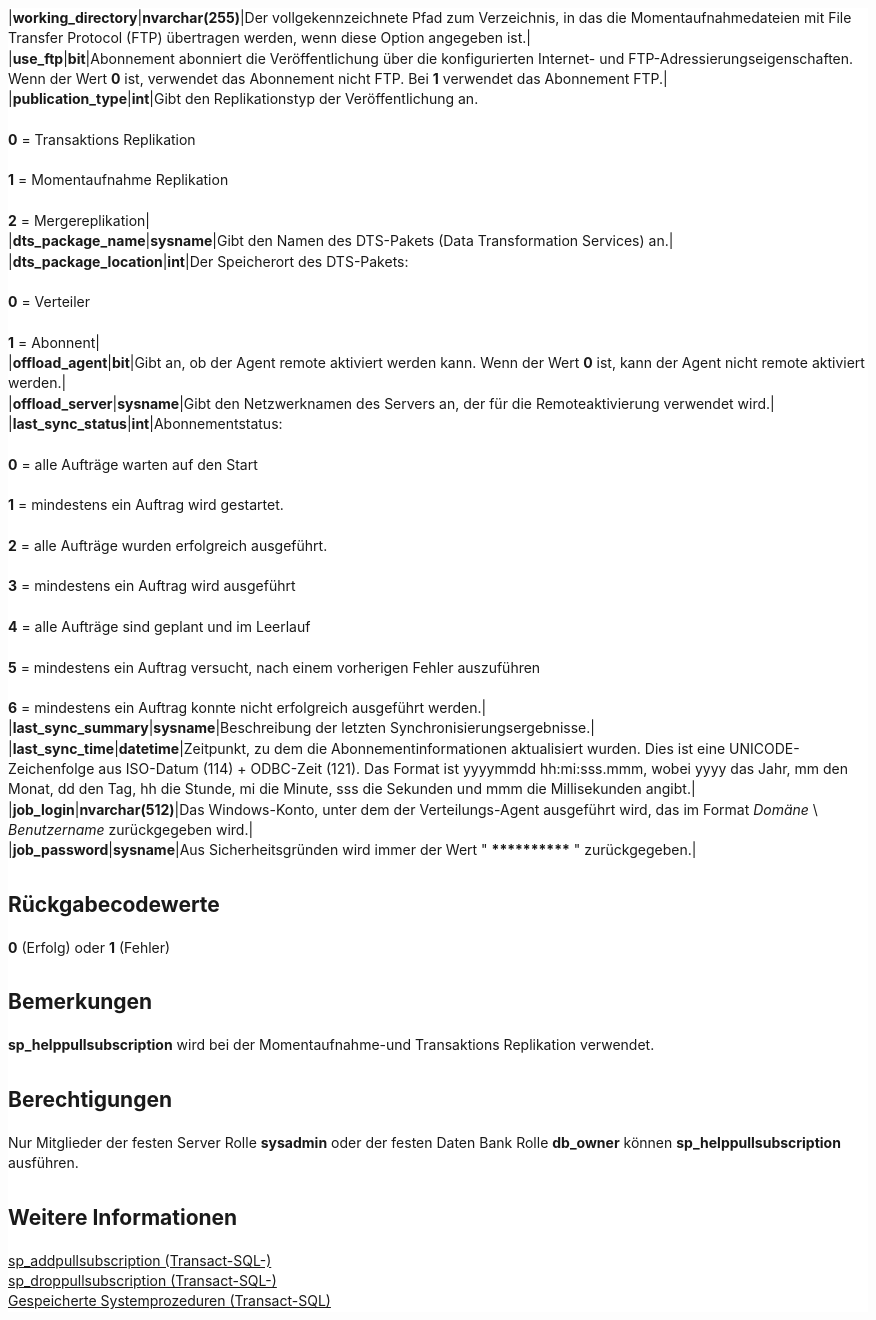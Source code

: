 |**working_directory**|**nvarchar(255)**|Der vollgekennzeichnete Pfad zum Verzeichnis, in das die Momentaufnahmedateien mit File Transfer Protocol (FTP) übertragen werden, wenn diese Option angegeben ist.|  
|**use_ftp**|**bit**|Abonnement abonniert die Veröffentlichung über die konfigurierten Internet- und FTP-Adressierungseigenschaften. Wenn der Wert **0** ist, verwendet das Abonnement nicht FTP. Bei **1** verwendet das Abonnement FTP.|  
|**publication_type**|**int**|Gibt den Replikationstyp der Veröffentlichung an.<br /><br /> **0** = Transaktions Replikation<br /><br /> **1** = Momentaufnahme Replikation<br /><br /> **2** = Mergereplikation|  
|**dts_package_name**|**sysname**|Gibt den Namen des DTS-Pakets (Data Transformation Services) an.|  
|**dts_package_location**|**int**|Der Speicherort des DTS-Pakets:<br /><br /> **0** = Verteiler<br /><br /> **1** = Abonnent|  
|**offload_agent**|**bit**|Gibt an, ob der Agent remote aktiviert werden kann. Wenn der Wert **0** ist, kann der Agent nicht remote aktiviert werden.|  
|**offload_server**|**sysname**|Gibt den Netzwerknamen des Servers an, der für die Remoteaktivierung verwendet wird.|  
|**last_sync_status**|**int**|Abonnementstatus:<br /><br /> **0** = alle Aufträge warten auf den Start<br /><br /> **1** = mindestens ein Auftrag wird gestartet.<br /><br /> **2** = alle Aufträge wurden erfolgreich ausgeführt.<br /><br /> **3** = mindestens ein Auftrag wird ausgeführt<br /><br /> **4** = alle Aufträge sind geplant und im Leerlauf<br /><br /> **5** = mindestens ein Auftrag versucht, nach einem vorherigen Fehler auszuführen<br /><br /> **6** = mindestens ein Auftrag konnte nicht erfolgreich ausgeführt werden.|  
|**last_sync_summary**|**sysname**|Beschreibung der letzten Synchronisierungsergebnisse.|  
|**last_sync_time**|**datetime**|Zeitpunkt, zu dem die Abonnementinformationen aktualisiert wurden. Dies ist eine UNICODE-Zeichenfolge aus ISO-Datum (114) + ODBC-Zeit (121). Das Format ist yyyymmdd hh:mi:sss.mmm, wobei yyyy das Jahr, mm den Monat, dd den Tag, hh die Stunde, mi die Minute, sss die Sekunden und mmm die Millisekunden angibt.|  
|**job_login**|**nvarchar(512)**|Das Windows-Konto, unter dem der Verteilungs-Agent ausgeführt wird, das im Format *Domäne* \\ *Benutzername* zurückgegeben wird.|  
|**job_password**|**sysname**|Aus Sicherheitsgründen wird immer der Wert " **\*\*\*\*\*\*\*\*\*\*** " zurückgegeben.|  
  
## <a name="return-code-values"></a>Rückgabecodewerte  
 **0** (Erfolg) oder **1** (Fehler)  
  
## <a name="remarks"></a>Bemerkungen  
 **sp_helppullsubscription** wird bei der Momentaufnahme-und Transaktions Replikation verwendet.  
  
## <a name="permissions"></a>Berechtigungen  
 Nur Mitglieder der festen Server Rolle **sysadmin** oder der festen Daten Bank Rolle **db_owner** können **sp_helppullsubscription** ausführen.  
  
## <a name="see-also"></a>Weitere Informationen  
 [sp_addpullsubscription &#40;Transact-SQL-&#41;](../../relational-databases/system-stored-procedures/sp-addpullsubscription-transact-sql.md)   
 [sp_droppullsubscription &#40;Transact-SQL-&#41;](../../relational-databases/system-stored-procedures/sp-droppullsubscription-transact-sql.md)   
 [Gespeicherte Systemprozeduren &#40;Transact-SQL&#41;](../../relational-databases/system-stored-procedures/system-stored-procedures-transact-sql.md)  
  
  
